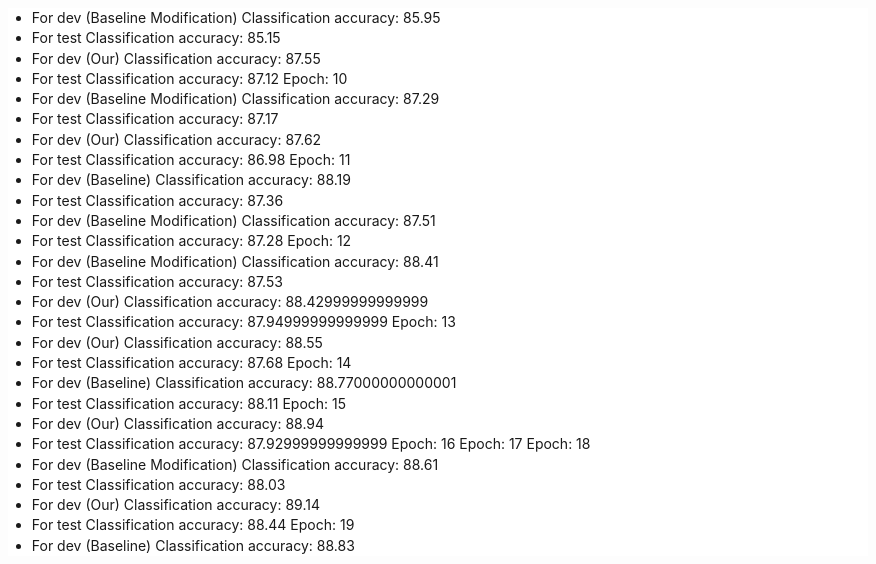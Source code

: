 - For dev (Baseline Modification)
Classification accuracy: 85.95
- For test
Classification accuracy: 85.15
- For dev (Our)
Classification accuracy: 87.55
- For test
Classification accuracy: 87.12
Epoch: 10
- For dev (Baseline Modification)
Classification accuracy: 87.29
- For test
Classification accuracy: 87.17
- For dev (Our)
Classification accuracy: 87.62
- For test
Classification accuracy: 86.98
Epoch: 11
- For dev (Baseline)
Classification accuracy: 88.19
- For test
Classification accuracy: 87.36
- For dev (Baseline Modification)
Classification accuracy: 87.51
- For test
Classification accuracy: 87.28
Epoch: 12
- For dev (Baseline Modification)
Classification accuracy: 88.41
- For test
Classification accuracy: 87.53
- For dev (Our)
Classification accuracy: 88.42999999999999
- For test
Classification accuracy: 87.94999999999999
Epoch: 13
- For dev (Our)
Classification accuracy: 88.55
- For test
Classification accuracy: 87.68
Epoch: 14
- For dev (Baseline)
Classification accuracy: 88.77000000000001
- For test
Classification accuracy: 88.11
Epoch: 15
- For dev (Our)
Classification accuracy: 88.94
- For test
Classification accuracy: 87.92999999999999
Epoch: 16
Epoch: 17
Epoch: 18
- For dev (Baseline Modification)
Classification accuracy: 88.61
- For test
Classification accuracy: 88.03
- For dev (Our)
Classification accuracy: 89.14
- For test
Classification accuracy: 88.44
Epoch: 19
- For dev (Baseline)
Classification accuracy: 88.83